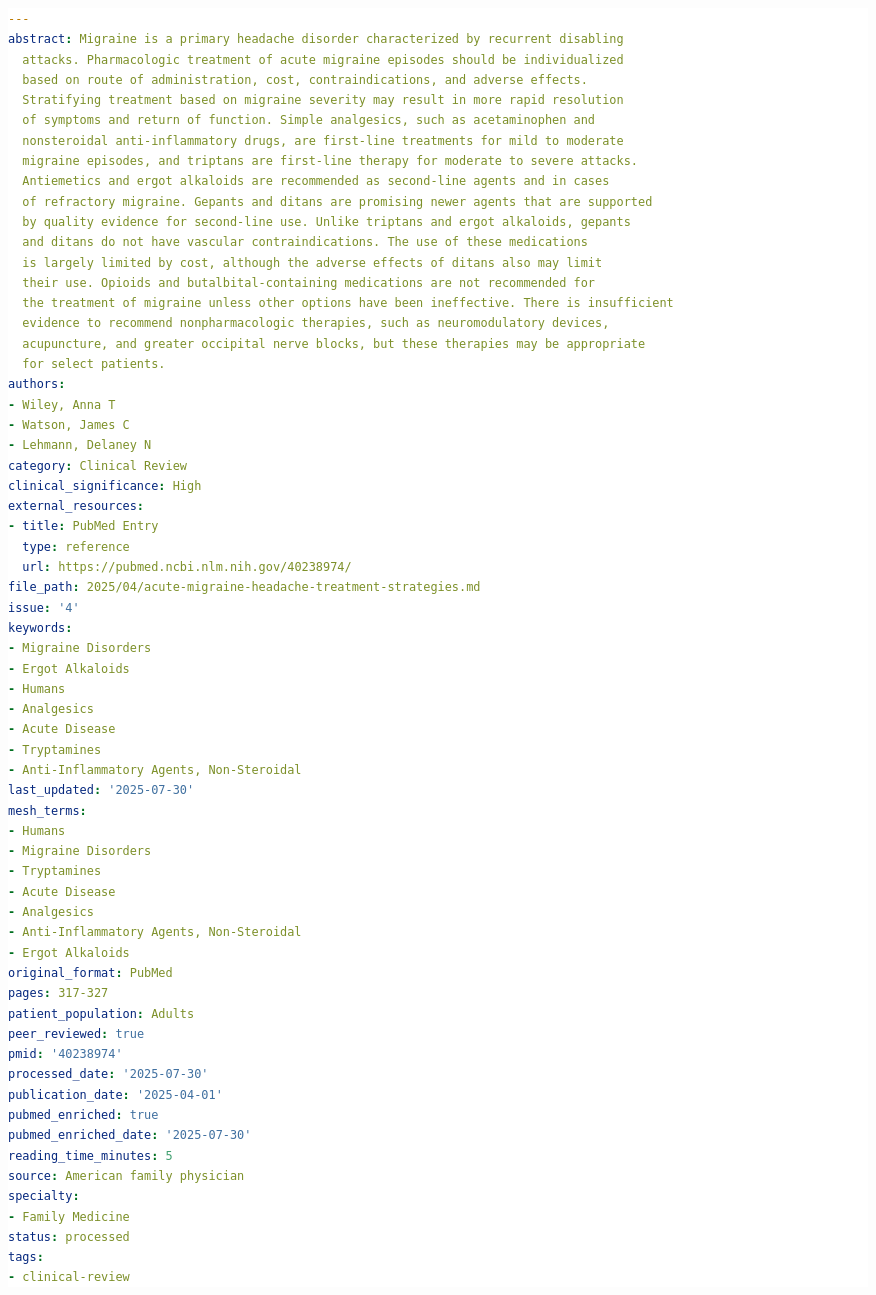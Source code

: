 ```yaml
---
abstract: Migraine is a primary headache disorder characterized by recurrent disabling
  attacks. Pharmacologic treatment of acute migraine episodes should be individualized
  based on route of administration, cost, contraindications, and adverse effects.
  Stratifying treatment based on migraine severity may result in more rapid resolution
  of symptoms and return of function. Simple analgesics, such as acetaminophen and
  nonsteroidal anti-inflammatory drugs, are first-line treatments for mild to moderate
  migraine episodes, and triptans are first-line therapy for moderate to severe attacks.
  Antiemetics and ergot alkaloids are recommended as second-line agents and in cases
  of refractory migraine. Gepants and ditans are promising newer agents that are supported
  by quality evidence for second-line use. Unlike triptans and ergot alkaloids, gepants
  and ditans do not have vascular contraindications. The use of these medications
  is largely limited by cost, although the adverse effects of ditans also may limit
  their use. Opioids and butalbital-containing medications are not recommended for
  the treatment of migraine unless other options have been ineffective. There is insufficient
  evidence to recommend nonpharmacologic therapies, such as neuromodulatory devices,
  acupuncture, and greater occipital nerve blocks, but these therapies may be appropriate
  for select patients.
authors:
- Wiley, Anna T
- Watson, James C
- Lehmann, Delaney N
category: Clinical Review
clinical_significance: High
external_resources:
- title: PubMed Entry
  type: reference
  url: https://pubmed.ncbi.nlm.nih.gov/40238974/
file_path: 2025/04/acute-migraine-headache-treatment-strategies.md
issue: '4'
keywords:
- Migraine Disorders
- Ergot Alkaloids
- Humans
- Analgesics
- Acute Disease
- Tryptamines
- Anti-Inflammatory Agents, Non-Steroidal
last_updated: '2025-07-30'
mesh_terms:
- Humans
- Migraine Disorders
- Tryptamines
- Acute Disease
- Analgesics
- Anti-Inflammatory Agents, Non-Steroidal
- Ergot Alkaloids
original_format: PubMed
pages: 317-327
patient_population: Adults
peer_reviewed: true
pmid: '40238974'
processed_date: '2025-07-30'
publication_date: '2025-04-01'
pubmed_enriched: true
pubmed_enriched_date: '2025-07-30'
reading_time_minutes: 5
source: American family physician
specialty:
- Family Medicine
status: processed
tags:
- clinical-review
```